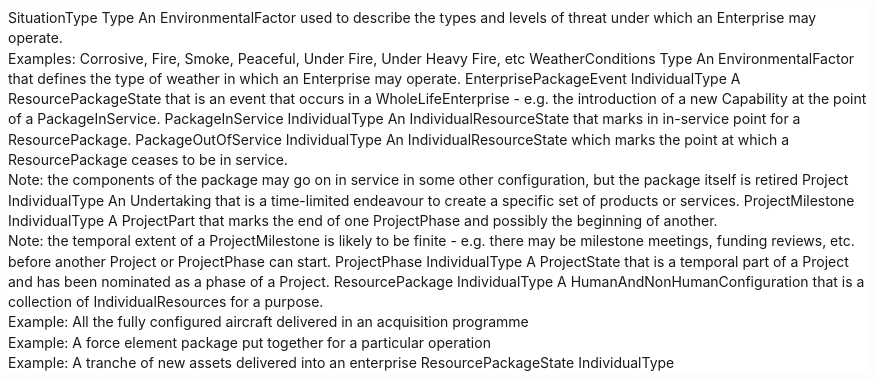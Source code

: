 <tr>
<td>SituationType</td>
<td>Type</td>
<td>An EnvironmentalFactor used to describe the types and levels of threat under which an Enterprise may operate.<br />
Examples: Corrosive, Fire, Smoke, Peaceful, Under Fire, Under Heavy Fire, etc</td>
</tr>
<tr>
<td>WeatherConditions</td>
<td>Type</td>
<td>An EnvironmentalFactor that defines the type of weather in which an Enterprise may operate.</td>
</tr>
<tr>
<td>EnterprisePackageEvent</td>
<td>IndividualType</td>
<td>A ResourcePackageState that is an event that occurs in a WholeLifeEnterprise - e.g. the introduction of a new Capability at the point of a PackageInService.</td>
</tr>
<tr>
<td>PackageInService</td>
<td>IndividualType</td>
<td>An IndividualResourceState that marks in in-service point for a ResourcePackage.</td>
</tr>
<tr>
<td>PackageOutOfService</td>
<td>IndividualType</td>
<td>An IndividualResourceState which marks the point at which a ResourcePackage ceases to be in service.<br />
Note: the components of the package may go on in service in some other configuration, but the package itself is retired</td>
</tr>
<tr>
<td>Project</td>
<td>IndividualType</td>
<td>An Undertaking that is a time-limited endeavour to create a specific set of products or services.</td>
</tr>
<tr>
<td>ProjectMilestone</td>
<td>IndividualType</td>
<td>A ProjectPart that marks the end of one ProjectPhase and possibly the beginning of another.<br />
Note: the temporal extent of a ProjectMilestone is likely to be finite - e.g. there may be milestone meetings, funding reviews, etc. before another Project or ProjectPhase can start.</td>
</tr>
<tr>
<td>ProjectPhase</td>
<td>IndividualType</td>
<td>A ProjectState that is a temporal part of a Project and has been nominated as a phase of a Project.</td>
</tr>
<tr>
<td>ResourcePackage</td>
<td>IndividualType</td>
<td>A HumanAndNonHumanConfiguration that is a collection of IndividualResources for a purpose.<br />
Example: All the fully configured aircraft delivered in an acquisition programme<br />
Example: A force element package put together for a particular operation<br />
Example: A tranche of new assets delivered into an enterprise</td>
</tr>
<tr>
<td>ResourcePackageState</td>
<td>IndividualType</td>